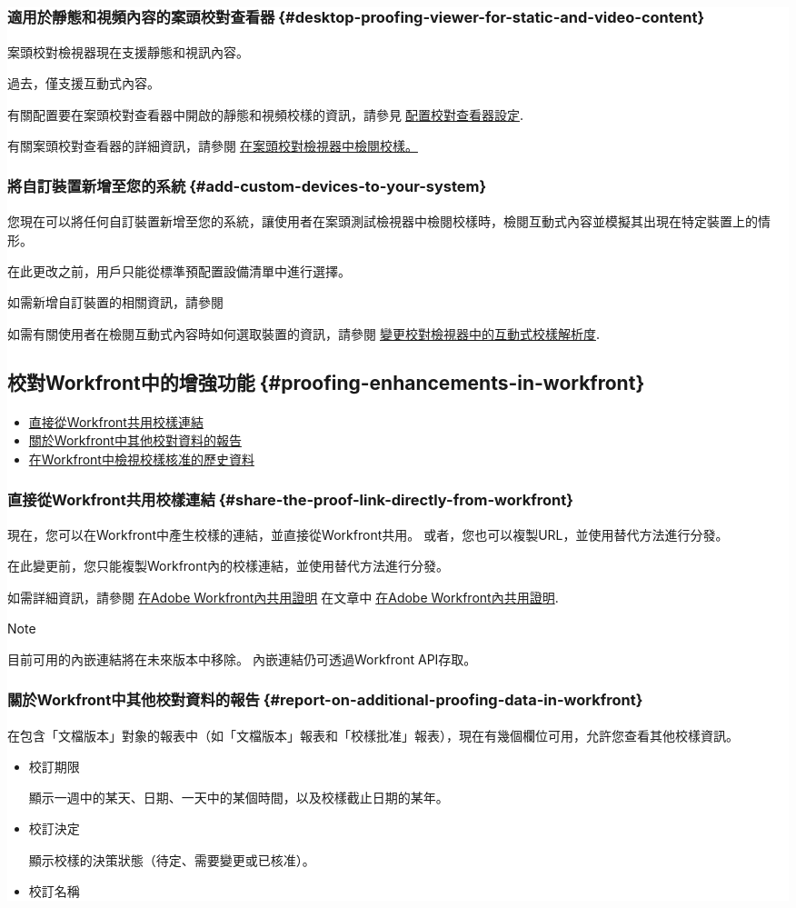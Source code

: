 ### 適用於靜態和視頻內容的案頭校對查看器 {#desktop-proofing-viewer-for-static-and-video-content}

案頭校對檢視器現在支援靜態和視訊內容。

過去，僅支援互動式內容。

有關配置要在案頭校對查看器中開啟的靜態和視頻校樣的資訊，請參見 [配置校對查看器設定](../../../../review-and-approve-work/proofing/reviewing-proofs-within-workfront/configure-proofing-viewer-settings.md).

有關案頭校對查看器的詳細資訊，請參閱 [在案頭校對檢視器中檢閱校樣。](https://support.workfront.com/hc/en-us/sections/360000686434)

### 將自訂裝置新增至您的系統 {#add-custom-devices-to-your-system}

您現在可以將任何自訂裝置新增至您的系統，讓使用者在案頭測試檢視器中檢閱校樣時，檢閱互動式內容並模擬其出現在特定裝置上的情形。

在此更改之前，用戶只能從標準預配置設備清單中進行選擇。

如需新增自訂裝置的相關資訊，請參閱

如需有關使用者在檢閱互動式內容時如何選取裝置的資訊，請參閱 [變更校對檢視器中的互動式校樣解析度](../../../../review-and-approve-work/proofing/reviewing-proofs-within-workfront/review-a-proof/view-interactive-content-as-it-appears-in-device.md).

## 校對Workfront中的增強功能 {#proofing-enhancements-in-workfront}

* [直接從Workfront共用校樣連結](#share-the-proof-link-directly-from-workfront)
* [關於Workfront中其他校對資料的報告](#report-on-additional-proofing-data-in-workfront)
* [在Workfront中檢視校樣核准的歷史資料](#view-historical-data-for-proof-approvals-in-workfront)

### 直接從Workfront共用校樣連結 {#share-the-proof-link-directly-from-workfront}

現在，您可以在Workfront中產生校樣的連結，並直接從Workfront共用。 或者，您也可以複製URL，並使用替代方法進行分發。

在此變更前，您只能複製Workfront內的校樣連結，並使用替代方法進行分發。

如需詳細資訊，請參閱 [在Adobe Workfront內共用證明](../../../../review-and-approve-work/proofing/managing-proofs-within-workfront/share-a-proof-in-workfront.md) 在文章中 [在Adobe Workfront內共用證明](../../../../review-and-approve-work/proofing/managing-proofs-within-workfront/share-a-proof-in-workfront.md).

>[!NOTE]
目前可用的內嵌連結將在未來版本中移除。 內嵌連結仍可透過Workfront API存取。

### 關於Workfront中其他校對資料的報告 {#report-on-additional-proofing-data-in-workfront}

在包含「文檔版本」對象的報表中（如「文檔版本」報表和「校樣批准」報表），現在有幾個欄位可用，允許您查看其他校樣資訊。

* 校訂期限

   顯示一週中的某天、日期、一天中的某個時間，以及校樣截止日期的某年。

* 校訂決定

   顯示校樣的決策狀態（待定、需要變更或已核准）。

* 校訂名稱
